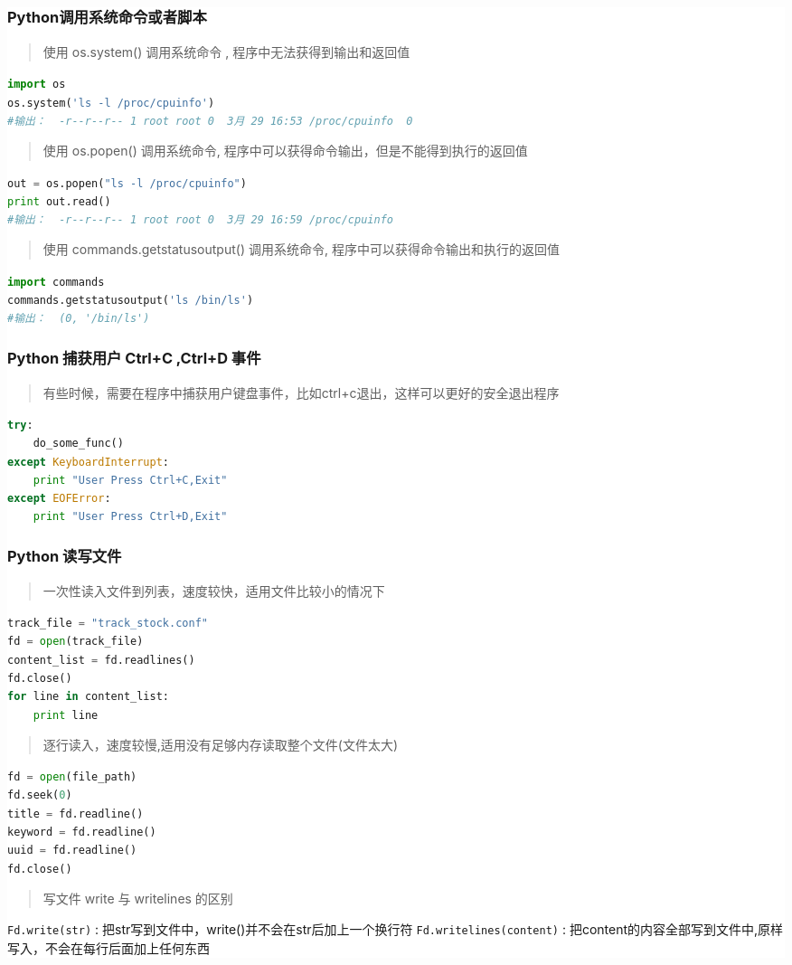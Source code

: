 ### Python调用系统命令或者脚本

> 使用 os.system() 调用系统命令 , 程序中无法获得到输出和返回值

```py
import os
os.system('ls -l /proc/cpuinfo')
#输出：  -r--r--r-- 1 root root 0  3月 29 16:53 /proc/cpuinfo  0
```


> 使用 os.popen() 调用系统命令, 程序中可以获得命令输出，但是不能得到执行的返回值

```py
out = os.popen("ls -l /proc/cpuinfo")
print out.read()
#输出：  -r--r--r-- 1 root root 0  3月 29 16:59 /proc/cpuinfo
```


> 使用 commands.getstatusoutput() 调用系统命令, 程序中可以获得命令输出和执行的返回值

```py
import commands
commands.getstatusoutput('ls /bin/ls')
#输出：  (0, '/bin/ls')
```

### Python 捕获用户 Ctrl+C ,Ctrl+D 事件

> 有些时候，需要在程序中捕获用户键盘事件，比如ctrl+c退出，这样可以更好的安全退出程序

```py
try:
    do_some_func()
except KeyboardInterrupt:
    print "User Press Ctrl+C,Exit"
except EOFError:
    print "User Press Ctrl+D,Exit"
```

### Python 读写文件

> 一次性读入文件到列表，速度较快，适用文件比较小的情况下

```py
track_file = "track_stock.conf"
fd = open(track_file)
content_list = fd.readlines()
fd.close()
for line in content_list:
    print line
```


> 逐行读入，速度较慢,适用没有足够内存读取整个文件(文件太大)

```py
fd = open(file_path)
fd.seek(0)
title = fd.readline()
keyword = fd.readline()
uuid = fd.readline()
fd.close()
```


> 写文件 write 与 writelines 的区别

`Fd.write(str)` : 把str写到文件中，write()并不会在str后加上一个换行符
`Fd.writelines(content)` : 把content的内容全部写到文件中,原样写入，不会在每行后面加上任何东西
